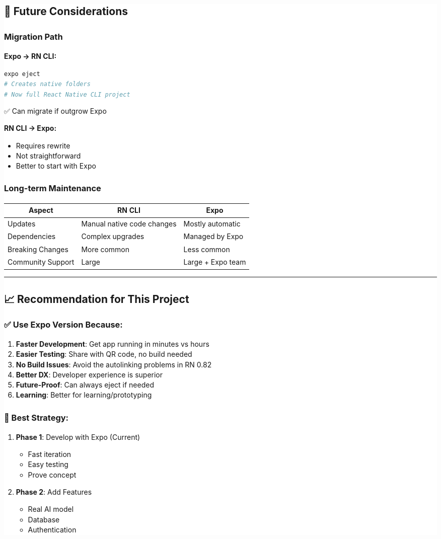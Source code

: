 
## 🔮 Future Considerations

### Migration Path

**Expo → RN CLI:**
```bash
expo eject
# Creates native folders
# Now full React Native CLI project
```
✅ Can migrate if outgrow Expo

**RN CLI → Expo:**
- Requires rewrite
- Not straightforward
- Better to start with Expo

### Long-term Maintenance

| Aspect | RN CLI | Expo |
|--------|--------|------|
| Updates | Manual native code changes | Mostly automatic |
| Dependencies | Complex upgrades | Managed by Expo |
| Breaking Changes | More common | Less common |
| Community Support | Large | Large + Expo team |

---

## 📈 Recommendation for This Project

### ✅ Use Expo Version Because:

1. **Faster Development**: Get app running in minutes vs hours
2. **Easier Testing**: Share with QR code, no build needed
3. **No Build Issues**: Avoid the autolinking problems in RN 0.82
4. **Better DX**: Developer experience is superior
5. **Future-Proof**: Can always eject if needed
6. **Learning**: Better for learning/prototyping

### 🎯 Best Strategy:

1. **Phase 1**: Develop with Expo (Current)
   - Fast iteration
   - Easy testing
   - Prove concept

2. **Phase 2**: Add Features
   - Real AI model
   - Database
   - Authentication
